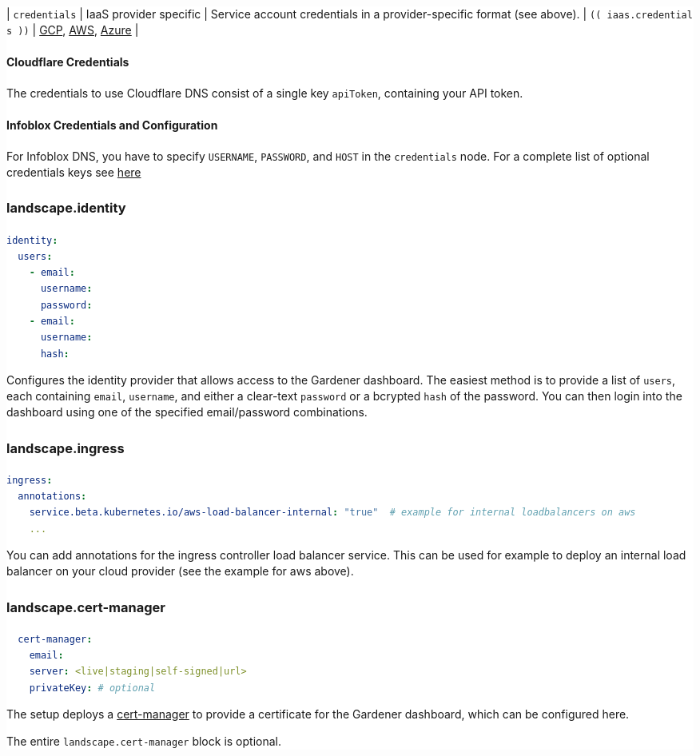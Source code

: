 | `credentials` | IaaS provider specific | Service account credentials in a provider-specific format (see above).                                                                                                                                                                                                                                                                                                                                                                                                                                              | `(( iaas.credentials ))` | [GCP](https://cloud.google.com/iam/docs/creating-managing-service-account-keys#creating_service_account_keys), [AWS](https://docs.aws.amazon.com/IAM/latest/UserGuide/id_users.html#id_users_service_accounts), [Azure](https://docs.microsoft.com/en-us/azure/azure-stack/user/azure-stack-create-service-principals) |

#### Cloudflare Credentials

The credentials to use Cloudflare DNS consist of a single key `apiToken`, containing your API token.

#### Infoblox Credentials and Configuration

For Infoblox DNS, you have to specify `USERNAME`, `PASSWORD`, and `HOST` in the `credentials` node. For a complete list of optional credentials keys see [here](https://github.com/gardener/external-dns-management/tree/master/docs/infoblox#create-secret-with-infoblox-credentials)

### landscape.identity
```yaml
identity:
  users:
    - email:
      username:
      password:
    - email:
      username:
      hash:
```

Configures the identity provider that allows access to the Gardener dashboard. The easiest method is to provide a list of `users`, each containing `email`, `username`, and either a clear-text `password` or a bcrypted `hash` of the password.
You can then login into the dashboard using one of the specified email/password combinations.

### landscape.ingress
```yaml
ingress:
  annotations:
    service.beta.kubernetes.io/aws-load-balancer-internal: "true"  # example for internal loadbalancers on aws
    ...
```
You can add annotations for the ingress controller load balancer service. This can be used for example to deploy an internal load balancer on your cloud provider (see the example for aws above).

### landscape.cert-manager

```yaml
  cert-manager:
    email:                                   
    server: <live|staging|self-signed|url>
    privateKey: # optional
```

The setup deploys a [cert-manager](https://github.com/jetstack/cert-manager) to provide a certificate for the Gardener dashboard, which can be configured here.

The entire `landscape.cert-manager` block is optional.
